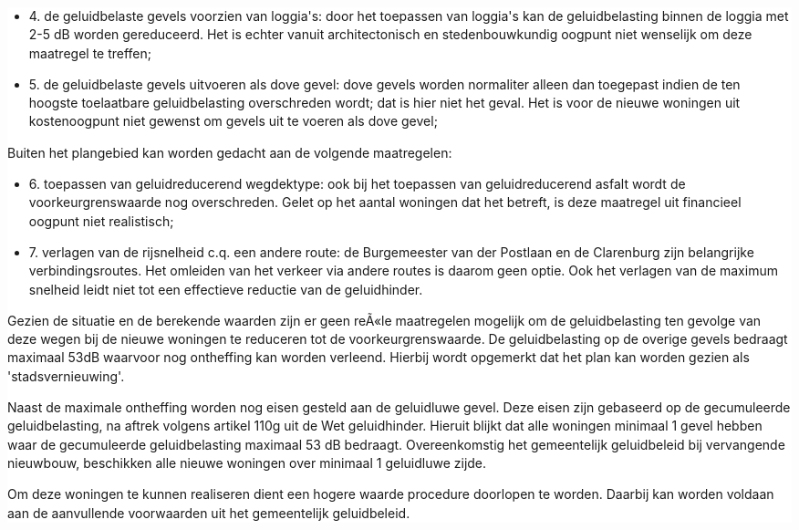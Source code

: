 * 4\. de geluidbelaste gevels voorzien van loggia's: door het toepassen van loggia's kan de geluidbelasting binnen de loggia met 2\-5 dB worden gereduceerd. Het is echter vanuit architectonisch en stedenbouwkundig oogpunt niet wenselijk om deze maatregel te treffen;

* 5\. de geluidbelaste gevels uitvoeren als dove gevel: dove gevels worden normaliter alleen dan toegepast indien de ten hoogste toelaatbare geluidbelasting overschreden wordt; dat is hier niet het geval. Het is voor de nieuwe woningen uit kostenoogpunt niet gewenst om gevels uit te voeren als dove gevel;

Buiten het plangebied kan worden gedacht aan de volgende maatregelen:

* 6\. toepassen van geluidreducerend wegdektype: ook bij het toepassen van geluidreducerend asfalt wordt de voorkeurgrenswaarde nog overschreden. Gelet op het aantal woningen dat het betreft, is deze maatregel uit financieel oogpunt niet realistisch;

* 7\. verlagen van de rijsnelheid c.q. een andere route: de Burgemeester van der Postlaan en de Clarenburg zijn belangrijke verbindingsroutes. Het omleiden van het verkeer via andere routes is daarom geen optie. Ook het verlagen van de maximum snelheid leidt niet tot een effectieve reductie van de geluidhinder.

Gezien de situatie en de berekende waarden zijn er geen reÃ«le maatregelen mogelijk om de geluidbelasting ten gevolge van deze wegen bij de nieuwe woningen te reduceren tot de voorkeurgrenswaarde. De geluidbelasting op de overige gevels bedraagt maximaal 53dB waarvoor nog ontheffing kan worden verleend. Hierbij wordt opgemerkt dat het plan kan worden gezien als 'stadsvernieuwing'.

Naast de maximale ontheffing worden nog eisen gesteld aan de geluidluwe gevel. Deze eisen zijn gebaseerd op de gecumuleerde geluidbelasting, na aftrek volgens artikel 110g uit de Wet geluidhinder. Hieruit blijkt dat alle woningen minimaal 1 gevel hebben waar de gecumuleerde geluidbelasting maximaal 53 dB bedraagt. Overeenkomstig het gemeentelijk geluidbeleid bij vervangende nieuwbouw, beschikken alle nieuwe woningen over minimaal 1 geluidluwe zijde.

Om deze woningen te kunnen realiseren dient een hogere waarde procedure doorlopen te worden. Daarbij kan worden voldaan aan de aanvullende voorwaarden uit het gemeentelijk geluidbeleid.

